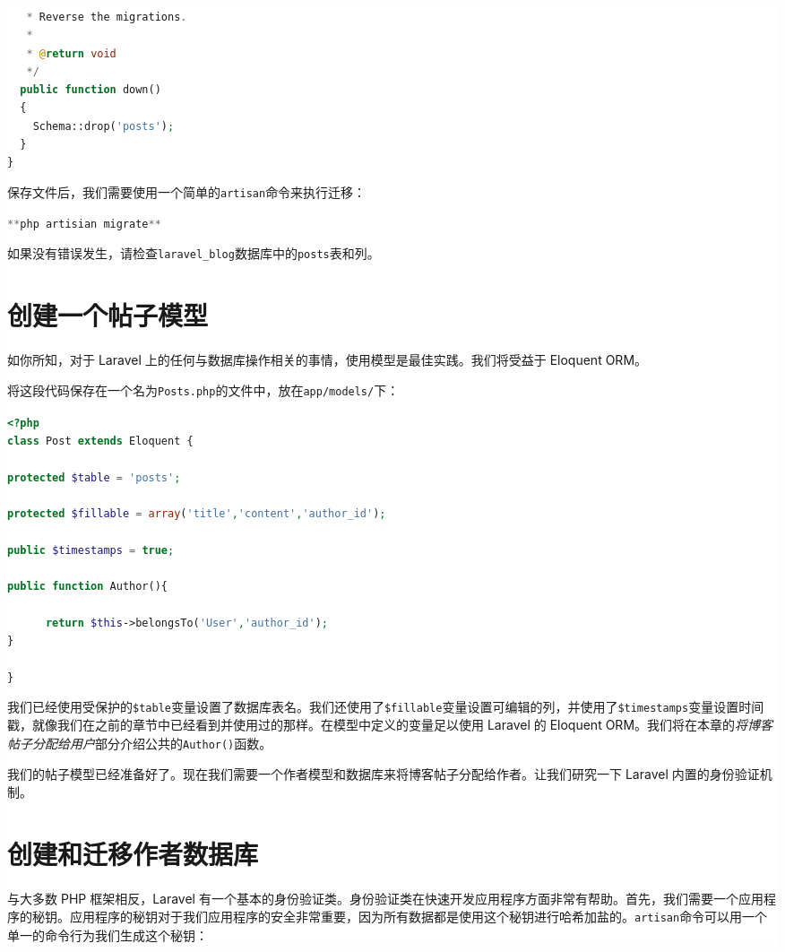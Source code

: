 ```php
   * Reverse the migrations.
   *
   * @return void
   */
  public function down()
  {
    Schema::drop('posts');
  }
}
```

保存文件后，我们需要使用一个简单的`artisan`命令来执行迁移：

```php
**php artisian migrate**

```

如果没有错误发生，请检查`laravel_blog`数据库中的`posts`表和列。

# 创建一个帖子模型

如你所知，对于 Laravel 上的任何与数据库操作相关的事情，使用模型是最佳实践。我们将受益于 Eloquent ORM。

将这段代码保存在一个名为`Posts.php`的文件中，放在`app/models/`下：

```php
<?php
class Post extends Eloquent {

protected $table = 'posts';

protected $fillable = array('title','content','author_id');

public $timestamps = true;

public function Author(){

      return $this->belongsTo('User','author_id');
}

}
```

我们已经使用受保护的`$table`变量设置了数据库表名。我们还使用了`$fillable`变量设置可编辑的列，并使用了`$timestamps`变量设置时间戳，就像我们在之前的章节中已经看到并使用过的那样。在模型中定义的变量足以使用 Laravel 的 Eloquent ORM。我们将在本章的*将博客帖子分配给用户*部分介绍公共的`Author()`函数。

我们的帖子模型已经准备好了。现在我们需要一个作者模型和数据库来将博客帖子分配给作者。让我们研究一下 Laravel 内置的身份验证机制。

# 创建和迁移作者数据库

与大多数 PHP 框架相反，Laravel 有一个基本的身份验证类。身份验证类在快速开发应用程序方面非常有帮助。首先，我们需要一个应用程序的秘钥。应用程序的秘钥对于我们应用程序的安全非常重要，因为所有数据都是使用这个秘钥进行哈希加盐的。`artisan`命令可以用一个单一的命令行为我们生成这个秘钥：
